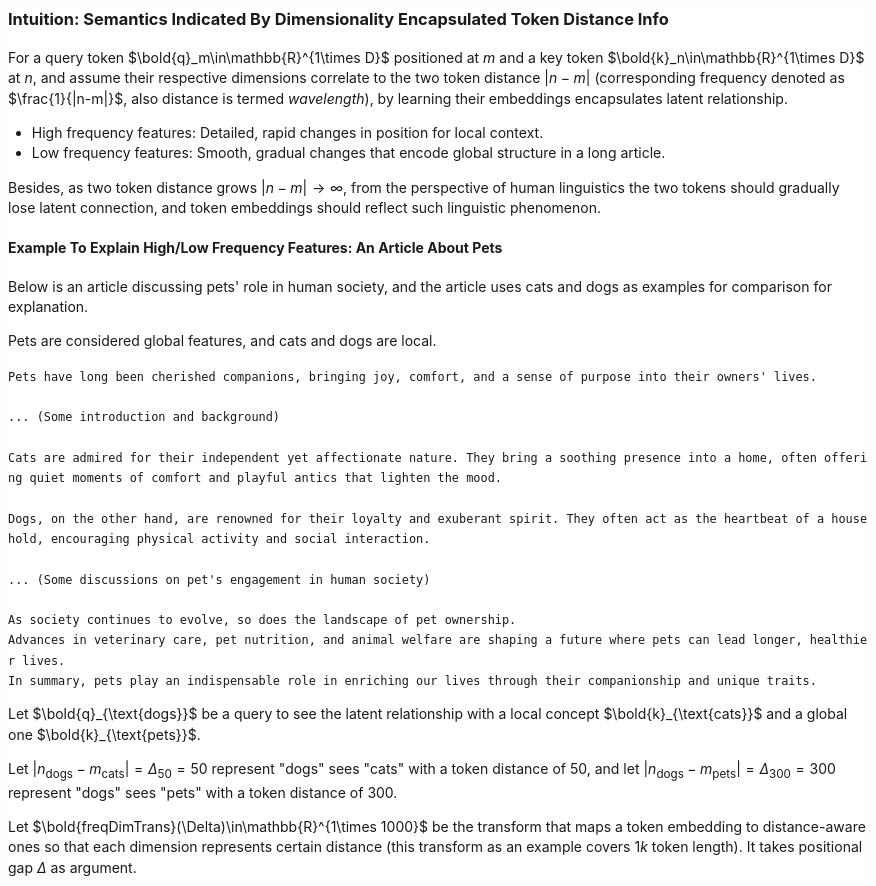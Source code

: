### Intuition: Semantics Indicated By Dimensionality Encapsulated Token Distance Info

For a query token $\bold{q}_m\in\mathbb{R}^{1\times D}$ positioned at $m$ and a key token $\bold{k}_n\in\mathbb{R}^{1\times D}$ at $n$, and assume their respective dimensions correlate to the two token distance $|n-m|$ (corresponding frequency denoted as $\frac{1}{|n-m|}$, also distance is termed *wavelength*),
by learning their embeddings encapsulates latent relationship.

* High frequency features: Detailed, rapid changes in position for local context.
* Low frequency features: Smooth, gradual changes that encode global structure in a long article.

Besides, as two token distance grows $|n-m|\rightarrow\infty$, from the perspective of human linguistics the two tokens should gradually lose latent connection, and token embeddings should reflect such linguistic phenomenon.

#### Example To Explain High/Low Frequency Features: An Article About Pets

Below is an article discussing pets' role in human society, and the article uses cats and dogs as examples for comparison for explanation.

Pets are considered global features, and cats and dogs are local.

```txt
Pets have long been cherished companions, bringing joy, comfort, and a sense of purpose into their owners' lives.

... (Some introduction and background)

Cats are admired for their independent yet affectionate nature. They bring a soothing presence into a home, often offering quiet moments of comfort and playful antics that lighten the mood.

Dogs, on the other hand, are renowned for their loyalty and exuberant spirit. They often act as the heartbeat of a household, encouraging physical activity and social interaction.

... (Some discussions on pet's engagement in human society)

As society continues to evolve, so does the landscape of pet ownership.
Advances in veterinary care, pet nutrition, and animal welfare are shaping a future where pets can lead longer, healthier lives.
In summary, pets play an indispensable role in enriching our lives through their companionship and unique traits. 
```

Let $\bold{q}_{\text{dogs}}$ be a query to see the latent relationship with a local concept $\bold{k}_{\text{cats}}$ and a global one $\bold{k}_{\text{pets}}$.

Let $|n_{\text{dogs}}-m_{\text{cats}}|=\Delta_{50}=50$ represent "dogs" sees "cats" with a token distance of $50$,
and let $|n_{\text{dogs}}-m_{\text{pets}}|=\Delta_{300}=300$ represent "dogs" sees "pets" with a token distance of $300$.

Let $\bold{freqDimTrans}(\Delta)\in\mathbb{R}^{1\times 1000}$ be the transform that maps a token embedding to distance-aware ones so that each dimension represents certain distance (this transform as an example covers $1k$ token length).
It takes positional gap $\Delta$ as argument.
